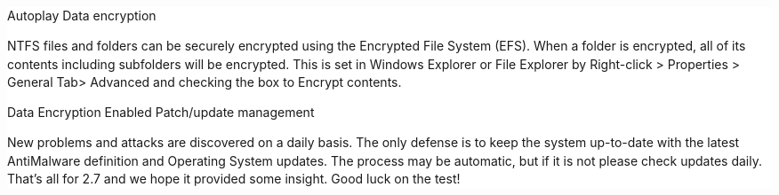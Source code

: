 Autoplay
Data encryption

NTFS files and folders can be securely encrypted using the Encrypted File System (EFS). When a folder is encrypted, all of its contents including subfolders will be encrypted. This is set in Windows Explorer or File Explorer by Right-click > Properties > General Tab> Advanced and checking the box to Encrypt contents.

Data Encryption Enabled
Patch/update management

New problems and attacks are discovered on a daily basis. The only defense is to keep the system up-to-date with the latest AntiMalware definition and Operating System updates. The process may be automatic, but if it is not please check updates daily. That’s all for 2.7 and we hope it provided some insight. Good luck on the test!
